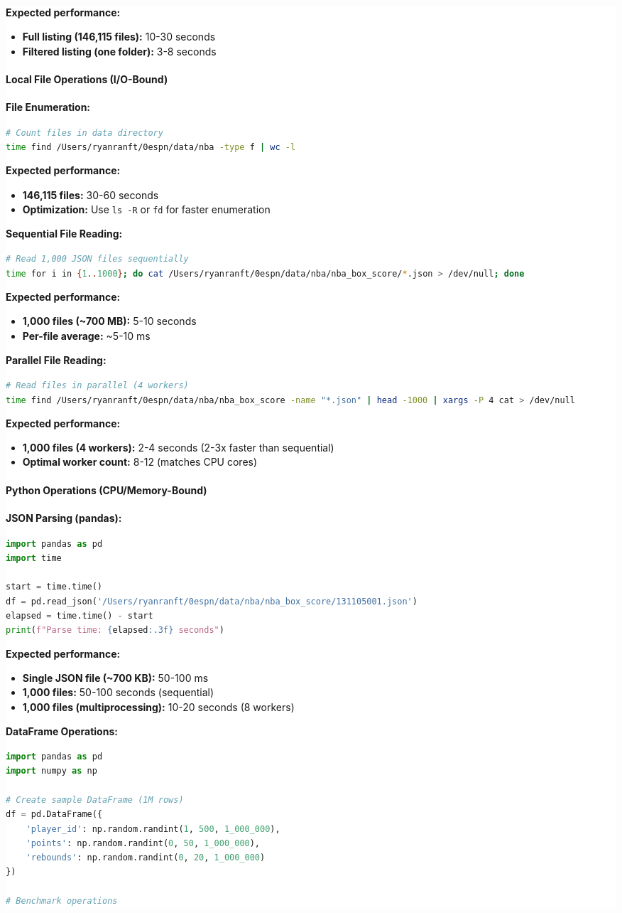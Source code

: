 **Expected performance:**
- **Full listing (146,115 files):** 10-30 seconds
- **Filtered listing (one folder):** 3-8 seconds

#### Local File Operations (I/O-Bound)

**File Enumeration:**
```bash
# Count files in data directory
time find /Users/ryanranft/0espn/data/nba -type f | wc -l
```

**Expected performance:**
- **146,115 files:** 30-60 seconds
- **Optimization:** Use `ls -R` or `fd` for faster enumeration

**Sequential File Reading:**
```bash
# Read 1,000 JSON files sequentially
time for i in {1..1000}; do cat /Users/ryanranft/0espn/data/nba/nba_box_score/*.json > /dev/null; done
```

**Expected performance:**
- **1,000 files (~700 MB):** 5-10 seconds
- **Per-file average:** ~5-10 ms

**Parallel File Reading:**
```bash
# Read files in parallel (4 workers)
time find /Users/ryanranft/0espn/data/nba/nba_box_score -name "*.json" | head -1000 | xargs -P 4 cat > /dev/null
```

**Expected performance:**
- **1,000 files (4 workers):** 2-4 seconds (2-3x faster than sequential)
- **Optimal worker count:** 8-12 (matches CPU cores)

#### Python Operations (CPU/Memory-Bound)

**JSON Parsing (pandas):**
```python
import pandas as pd
import time

start = time.time()
df = pd.read_json('/Users/ryanranft/0espn/data/nba/nba_box_score/131105001.json')
elapsed = time.time() - start
print(f"Parse time: {elapsed:.3f} seconds")
```

**Expected performance:**
- **Single JSON file (~700 KB):** 50-100 ms
- **1,000 files:** 50-100 seconds (sequential)
- **1,000 files (multiprocessing):** 10-20 seconds (8 workers)

**DataFrame Operations:**
```python
import pandas as pd
import numpy as np

# Create sample DataFrame (1M rows)
df = pd.DataFrame({
    'player_id': np.random.randint(1, 500, 1_000_000),
    'points': np.random.randint(0, 50, 1_000_000),
    'rebounds': np.random.randint(0, 20, 1_000_000)
})

# Benchmark operations
```